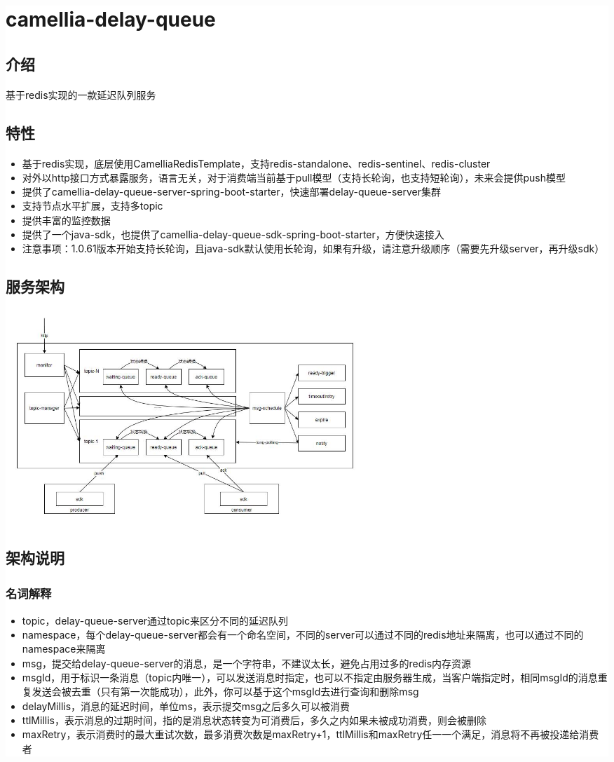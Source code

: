 
# camellia-delay-queue
## 介绍
基于redis实现的一款延迟队列服务

## 特性
* 基于redis实现，底层使用CamelliaRedisTemplate，支持redis-standalone、redis-sentinel、redis-cluster
* 对外以http接口方式暴露服务，语言无关，对于消费端当前基于pull模型（支持长轮询，也支持短轮询），未来会提供push模型
* 提供了camellia-delay-queue-server-spring-boot-starter，快速部署delay-queue-server集群
* 支持节点水平扩展，支持多topic
* 提供丰富的监控数据
* 提供了一个java-sdk，也提供了camellia-delay-queue-sdk-spring-boot-starter，方便快速接入
* 注意事项：1.0.61版本开始支持长轮询，且java-sdk默认使用长轮询，如果有升级，请注意升级顺序（需要先升级server，再升级sdk）

## 服务架构
<img src="camellia-delay-queue.jpg" width="60%" height="60%">

## 架构说明
### 名词解释
* topic，delay-queue-server通过topic来区分不同的延迟队列
* namespace，每个delay-queue-server都会有一个命名空间，不同的server可以通过不同的redis地址来隔离，也可以通过不同的namespace来隔离
* msg，提交给delay-queue-server的消息，是一个字符串，不建议太长，避免占用过多的redis内存资源
* msgId，用于标识一条消息（topic内唯一），可以发送消息时指定，也可以不指定由服务器生成，当客户端指定时，相同msgId的消息重复发送会被去重（只有第一次能成功），此外，你可以基于这个msgId去进行查询和删除msg
* delayMillis，消息的延迟时间，单位ms，表示提交msg之后多久可以被消费
* ttlMillis，表示消息的过期时间，指的是消息状态转变为可消费后，多久之内如果未被成功消费，则会被删除
* maxRetry，表示消费时的最大重试次数，最多消费次数是maxRetry+1，ttlMillis和maxRetry任一一个满足，消息将不再被投递给消费者
